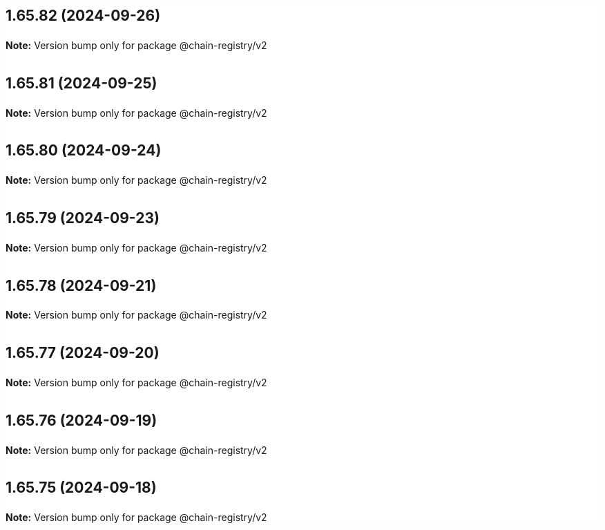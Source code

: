 



## 1.65.82 (2024-09-26)

**Note:** Version bump only for package @chain-registry/v2





## 1.65.81 (2024-09-25)

**Note:** Version bump only for package @chain-registry/v2





## 1.65.80 (2024-09-24)

**Note:** Version bump only for package @chain-registry/v2





## 1.65.79 (2024-09-23)

**Note:** Version bump only for package @chain-registry/v2





## 1.65.78 (2024-09-21)

**Note:** Version bump only for package @chain-registry/v2





## 1.65.77 (2024-09-20)

**Note:** Version bump only for package @chain-registry/v2





## 1.65.76 (2024-09-19)

**Note:** Version bump only for package @chain-registry/v2





## 1.65.75 (2024-09-18)

**Note:** Version bump only for package @chain-registry/v2
